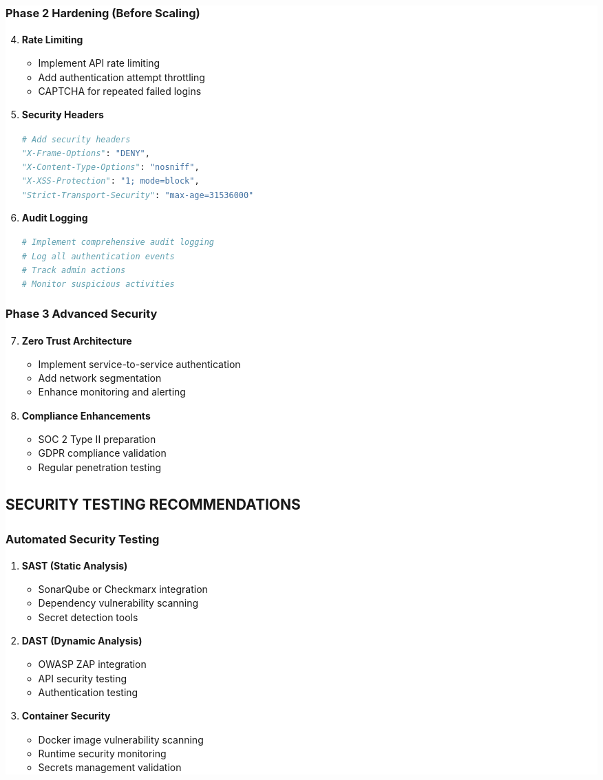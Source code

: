 ### Phase 2 Hardening (Before Scaling)

4. **Rate Limiting**
   - Implement API rate limiting
   - Add authentication attempt throttling
   - CAPTCHA for repeated failed logins

5. **Security Headers**
   ```python
   # Add security headers
   "X-Frame-Options": "DENY",
   "X-Content-Type-Options": "nosniff", 
   "X-XSS-Protection": "1; mode=block",
   "Strict-Transport-Security": "max-age=31536000"
   ```

6. **Audit Logging**
   ```python
   # Implement comprehensive audit logging
   # Log all authentication events
   # Track admin actions
   # Monitor suspicious activities
   ```

### Phase 3 Advanced Security

7. **Zero Trust Architecture**
   - Implement service-to-service authentication
   - Add network segmentation
   - Enhance monitoring and alerting

8. **Compliance Enhancements**
   - SOC 2 Type II preparation
   - GDPR compliance validation
   - Regular penetration testing

## SECURITY TESTING RECOMMENDATIONS

### Automated Security Testing
1. **SAST (Static Analysis)**
   - SonarQube or Checkmarx integration
   - Dependency vulnerability scanning
   - Secret detection tools

2. **DAST (Dynamic Analysis)**
   - OWASP ZAP integration
   - API security testing
   - Authentication testing

3. **Container Security**
   - Docker image vulnerability scanning
   - Runtime security monitoring
   - Secrets management validation
